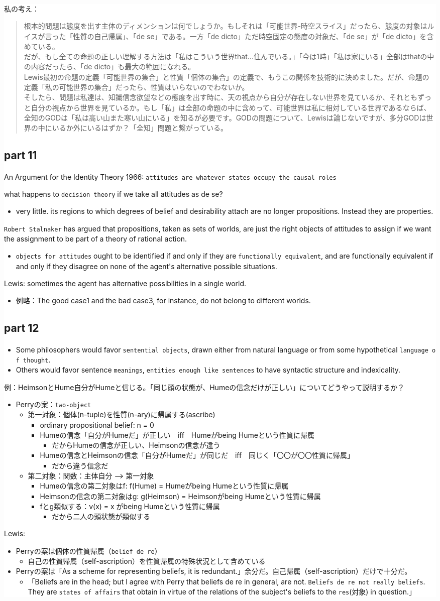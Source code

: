 私の考え：

> 根本的問題は態度を出す主体のディメンションは何でしょうか。もしそれは「可能世界-時空スライス」だったら、態度の対象はルイスが言った「性質の自己帰属」、「de se」である。一方「de dicto」ただ時空固定の態度の対象だ、「de se」が「de dicto」を含めている。\
だが、もし全ての命題の正しい理解する方法は「私はこういう世界that...住んでいる。」「今は1時」「私は家にいる」全部はthatの中の内容だったら、「de dicto」も最大の範囲になれる。\
Lewis最初の命題の定義「可能世界の集合」と性質「個体の集合」の定義で、もうこの関係を技術的に決めました。だが、命題の定義「私の可能世界の集合」だったら、性質はいらないのでわないか。\
そしたら、問題は私達は、知識信念欲望などの態度を出す時に、天の視点から自分が存在しない世界を見ているか、それともずっと自分の視点から世界を見ているか。もし「私」は全部の命題の中に含めって、可能世界は私に相対している世界であるならば、全知のGODは「私は高い山また寒い山にいる」を知るが必要です。GODの問題について、Lewisは論じないですが、多分GODは世界の中にいるか外にいるはずか？「全知」問題と繋がっている。

## part 11

An Argument for the Identity Theory 1966: `attitudes are whatever states occupy the causal roles`

what happens to `decision theory` if we take all attitudes as de se?
- very little. its regions to which degrees of belief and desirability attach are no longer propositions. Instead they are properties.

`Robert Stalnaker` has argued that propositions, taken as sets of worlds, are just the right objects of attitudes to assign if we want the assignment to be part of a theory of rational action.
- `objects for attitudes` ought to be identified if and only if they are `functionally equivalent`, and are functionally equivalent if and only if they disagree on none of the agent's alternative possible situations.

Lewis: sometimes the agent has alternative possibilities in a single world.
- 例略：The good case1 and the bad case3, for instance, do not belong to different worlds.

## part 12

- Some philosophers would favor `sentential objects`, drawn either from natural language or from some hypothetical `language of thought`. 
- Others would favor sentence `meanings`, `entities enough like sentences` to have syntactic structure and indexicality. 

例：HeimsonとHume自分がHumeと信じる。「同じ頭の状態が、Humeの信念だけが正しい」についてどうやって説明するか？
- Perryの案：`two-object`
  - 第一対象：個体(n-tuple)を性質(n-ary)に帰属する(ascribe)
    - ordinary propositional belief: n = 0
    - Humeの信念「自分がHumeだ」が正しい　iff　Humeがbeing Humeという性質に帰属
      - だからHumeの信念が正しい、Heimsonの信念が違う
    - Humeの信念とHeimsonの信念「自分がHumeだ」が同じだ　iff　同じく「〇〇が〇〇性質に帰属」
      - だから違う信念だ
  - 第二対象：関数：主体自分 --> 第一対象
    - Humeの信念の第二対象はf: f(Hume) = Humeがbeing Humeという性質に帰属
    - Heimsonの信念の第二対象はg: g(Heimson) = Heimsonがbeing Humeという性質に帰属
    - fとg類似する：v(x) = x がbeing Humeという性質に帰属
      - だから二人の頭状態が類似する

Lewis: 
- Perryの案は個体の性質帰属（`belief de re`）
  - 自己の性質帰属（self-ascription）を性質帰属の特殊状況として含めている
- Perryの案は「As a scheme for representing beliefs, it is redundant.」余分だ。自己帰属（self-ascription）だけで十分だ。
  - 「Beliefs are in the head; but I agree with Perry that beliefs de re in general, are not. `Beliefs de re not really beliefs`. They are `states of affairs` that obtain in virtue of the relations of the subject's beliefs to the `res`(対象) in question.」
